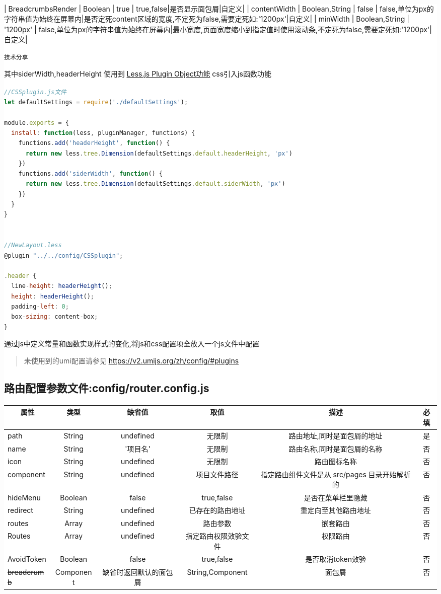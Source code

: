 | BreadcrumbsRender  | Boolean | true  | true,false|是否显示面包屑|自定义|
| contentWidth  | Boolean,String | false  | false,单位为px的字符串值为始终在屏幕内|是否定死content区域的宽度,不定死为false,需要定死如:'1200px'|自定义|
| minWidth  |  Boolean,String | '1200px'  | false,单位为px的字符串值为始终在屏幕内|最小宽度,页面宽度缩小到指定值时使用滚动条,不定死为false,需要定死如:'1200px'|自定义|

`技术分享`

其中siderWidth,headerHeight 使用到 [Less.js Plugin Object功能](https://less.bootcss.com/features/#plugin-at-rules-pre-loaded-plugins) css引入js函数功能

```js
//CSSplugin.js文件
let defaultSettings = require('./defaultSettings');

module.exports = {
  install: function(less, pluginManager, functions) {
    functions.add('headerHeight', function() {
      return new less.tree.Dimension(defaultSettings.default.headerHeight, 'px')
    })
    functions.add('siderWidth', function() {
      return new less.tree.Dimension(defaultSettings.default.siderWidth, 'px')
    })
  }
}


//NewLayout.less
@plugin "../../config/CSSplugin";

.header {
  line-height: headerHeight();
  height: headerHeight();
  padding-left: 0;
  box-sizing: content-box;
}
```

通过js中定义常量和函数实现样式的变化,将js和css配置项全放入一个js文件中配置



> 未使用到的umi配置请参见  https://v2.umijs.org/zh/config/#plugins

## 路由配置参数文件:config/router.config.js

| 属性           | 类型   | 缺省值  | 取值  | 描述  | 必填  |
| ------------- |:------:|:------:|:-----:|:-----:|:-----:|
| path      | String | undefined     |无限制|路由地址,同时是面包屑的地址|是|
| name| String| '项目名'  |无限制|路由名称,同时是面包屑的名称|否|
| icon  | String | undefined   |无限制 |路由图标名称|否|
| component  | String | undefined   |项目文件路径 |指定路由组件文件是从 src/pages 目录开始解析的|否|
| hideMenu  | Boolean | false   |true,false |是否在菜单栏里隐藏|否|
| redirect  | String | undefined   | 已存在的路由地址 |重定向至其他路由地址|否|
| routes  | Array | undefined   | 路由参数 |嵌套路由|否|
| Routes  | Array | undefined   | 指定路由权限效验文件 |权限路由|否|
| AvoidToken  | Boolean | false   | true,false |是否取消token效验|否|
| ~~breadcrumb~~  | Component  | 缺省时返回默认的面包屑  | String,Component |面包屑|否|
